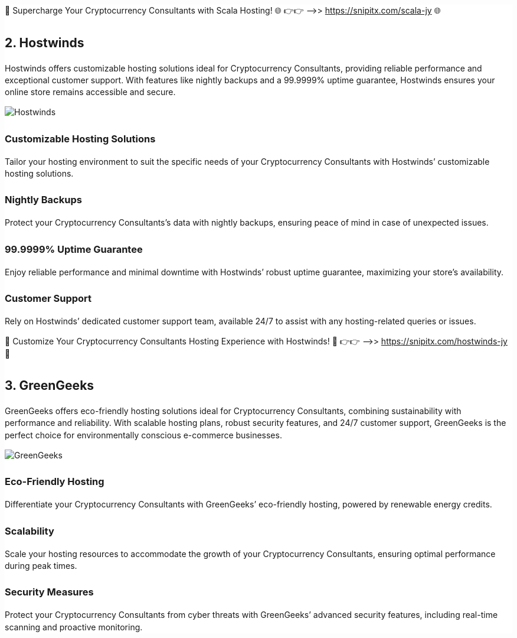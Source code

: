 🚀 Supercharge Your Cryptocurrency Consultants with Scala Hosting! 🌐
👉👉 -->> https://snipitx.com/scala-jy 🌐

## 2. Hostwinds

Hostwinds offers customizable hosting solutions ideal for Cryptocurrency Consultants, providing reliable performance and exceptional customer support. With features like nightly backups and a 99.9999% uptime guarantee, Hostwinds ensures your online store remains accessible and secure.

![Hostwinds](https://i.imgur.com/53aSNXx.jpeg "Hostwinds Hosting")

### Customizable Hosting Solutions
Tailor your hosting environment to suit the specific needs of your Cryptocurrency Consultants with Hostwinds’ customizable hosting solutions.

### Nightly Backups
Protect your Cryptocurrency Consultants’s data with nightly backups, ensuring peace of mind in case of unexpected issues.

### 99.9999% Uptime Guarantee
Enjoy reliable performance and minimal downtime with Hostwinds’ robust uptime guarantee, maximizing your store’s availability.

### Customer Support
Rely on Hostwinds’ dedicated customer support team, available 24/7 to assist with any hosting-related queries or issues.

🌟 Customize Your Cryptocurrency Consultants Hosting Experience with Hostwinds! 🚀
👉👉 -->> https://snipitx.com/hostwinds-jy 🚀


## 3. GreenGeeks

GreenGeeks offers eco-friendly hosting solutions ideal for Cryptocurrency Consultants, combining sustainability with performance and reliability. With scalable hosting plans, robust security features, and 24/7 customer support, GreenGeeks is the perfect choice for environmentally conscious e-commerce businesses.

![GreenGeeks](https://i.imgur.com/eEwuntu.jpg "GreenGeeks Hosting")

### Eco-Friendly Hosting
Differentiate your Cryptocurrency Consultants with GreenGeeks’ eco-friendly hosting, powered by renewable energy credits.

### Scalability
Scale your hosting resources to accommodate the growth of your Cryptocurrency Consultants, ensuring optimal performance during peak times.

### Security Measures
Protect your Cryptocurrency Consultants from cyber threats with GreenGeeks’ advanced security features, including real-time scanning and proactive monitoring.
